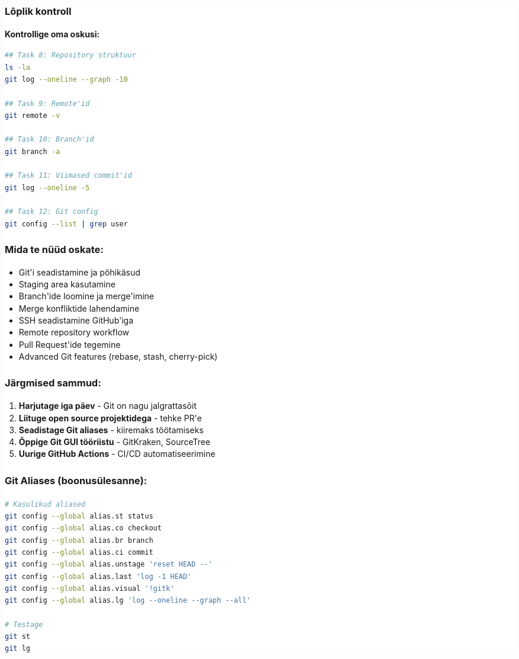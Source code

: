 ### Lõplik kontroll

**Kontrollige oma oskusi:**
```bash
## Task 8: Repository struktuur
ls -la
git log --oneline --graph -10

## Task 9: Remote'id
git remote -v

## Task 10: Branch'id
git branch -a

## Task 11: Viimased commit'id
git log --oneline -5

## Task 12: Git config
git config --list | grep user
```

### Mida te nüüd oskate:

- Git'i seadistamine ja põhikäsud
- Staging area kasutamine
- Branch'ide loomine ja merge'imine
- Merge konfliktide lahendamine
- SSH seadistamine GitHub'iga
- Remote repository workflow
- Pull Request'ide tegemine
- Advanced Git features (rebase, stash, cherry-pick)

### Järgmised sammud:

1. **Harjutage iga päev** - Git on nagu jalgrattasõit
2. **Liituge open source projektidega** - tehke PR'e
3. **Seadistage Git aliases** - kiiremaks töötamiseks
4. **Õppige Git GUI tööriistu** - GitKraken, SourceTree
5. **Uurige GitHub Actions** - CI/CD automatiseerimine

### Git Aliases (boonusülesanne):

```bash
# Kasulikud aliased
git config --global alias.st status
git config --global alias.co checkout  
git config --global alias.br branch
git config --global alias.ci commit
git config --global alias.unstage 'reset HEAD --'
git config --global alias.last 'log -1 HEAD'
git config --global alias.visual '!gitk'
git config --global alias.lg 'log --oneline --graph --all'

# Testage
git st
git lg
```
